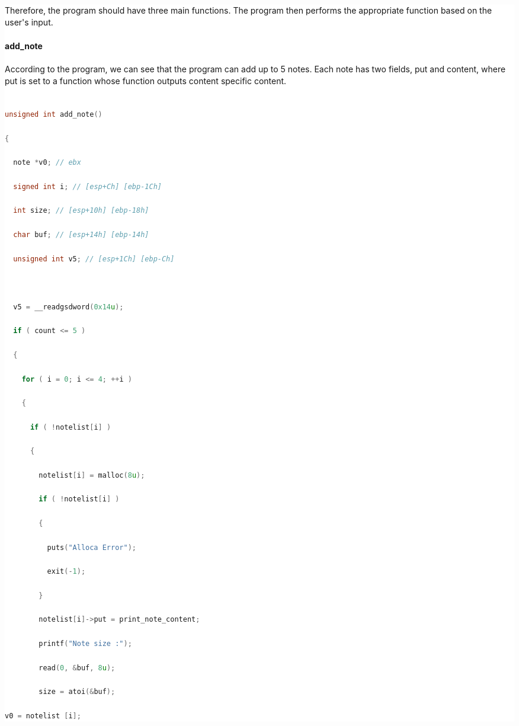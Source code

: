 

Therefore, the program should have three main functions. The program then performs the appropriate function based on the user&#39;s input.


#### add_note



According to the program, we can see that the program can add up to 5 notes. Each note has two fields, put and content, where put is set to a function whose function outputs content specific content.


```c++

unsigned int add_note()

{

  note *v0; // ebx

  signed int i; // [esp+Ch] [ebp-1Ch]

  int size; // [esp+10h] [ebp-18h]

  char buf; // [esp+14h] [ebp-14h]

  unsigned int v5; // [esp+1Ch] [ebp-Ch]



  v5 = __readgsdword(0x14u);

  if ( count <= 5 )

  {

    for ( i = 0; i <= 4; ++i )

    {

      if ( !notelist[i] )

      {

        notelist[i] = malloc(8u);

        if ( !notelist[i] )

        {

          puts("Alloca Error");

          exit(-1);

        }

        notelist[i]->put = print_note_content;

        printf("Note size :");

        read(0, &buf, 8u);

        size = atoi(&buf);

v0 = notelist [i];
```